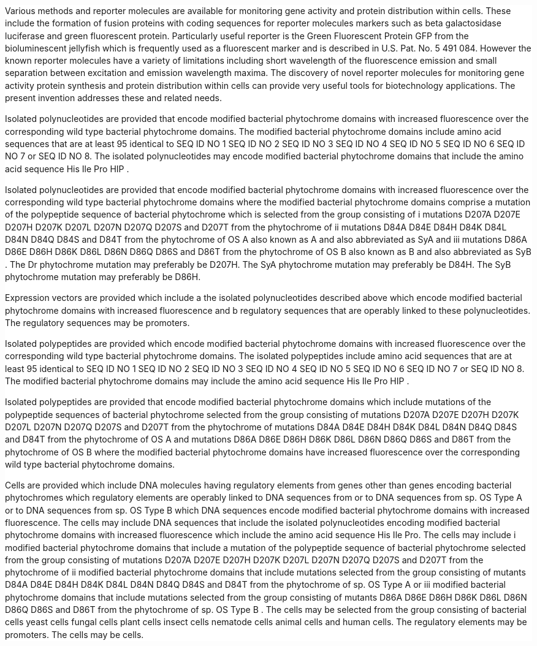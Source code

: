 Various methods and reporter molecules are available for monitoring gene activity and protein distribution within cells. These include the formation of fusion proteins with coding sequences for reporter molecules markers such as beta galactosidase luciferase and green fluorescent protein. Particularly useful reporter is the Green Fluorescent Protein GFP from the bioluminescent jellyfish which is frequently used as a fluorescent marker and is described in U.S. Pat. No. 5 491 084. However the known reporter molecules have a variety of limitations including short wavelength of the fluorescence emission and small separation between excitation and emission wavelength maxima. The discovery of novel reporter molecules for monitoring gene activity protein synthesis and protein distribution within cells can provide very useful tools for biotechnology applications. The present invention addresses these and related needs.

Isolated polynucleotides are provided that encode modified bacterial phytochrome domains with increased fluorescence over the corresponding wild type bacterial phytochrome domains. The modified bacterial phytochrome domains include amino acid sequences that are at least 95 identical to SEQ ID NO 1 SEQ ID NO 2 SEQ ID NO 3 SEQ ID NO 4 SEQ ID NO 5 SEQ ID NO 6 SEQ ID NO 7 or SEQ ID NO 8. The isolated polynucleotides may encode modified bacterial phytochrome domains that include the amino acid sequence His Ile Pro HIP .

Isolated polynucleotides are provided that encode modified bacterial phytochrome domains with increased fluorescence over the corresponding wild type bacterial phytochrome domains where the modified bacterial phytochrome domains comprise a mutation of the polypeptide sequence of bacterial phytochrome which is selected from the group consisting of i mutations D207A D207E D207H D207K D207L D207N D207Q D207S and D207T from the phytochrome of ii mutations D84A D84E D84H D84K D84L D84N D84Q D84S and D84T from the phytochrome of OS A also known as A and also abbreviated as SyA and iii mutations D86A D86E D86H D86K D86L D86N D86Q D86S and D86T from the phytochrome of OS B also known as B and also abbreviated as SyB . The Dr phytochrome mutation may preferably be D207H. The SyA phytochrome mutation may preferably be D84H. The SyB phytochrome mutation may preferably be D86H.

Expression vectors are provided which include a the isolated polynucleotides described above which encode modified bacterial phytochrome domains with increased fluorescence and b regulatory sequences that are operably linked to these polynucleotides. The regulatory sequences may be promoters.

Isolated polypeptides are provided which encode modified bacterial phytochrome domains with increased fluorescence over the corresponding wild type bacterial phytochrome domains. The isolated polypeptides include amino acid sequences that are at least 95 identical to SEQ ID NO 1 SEQ ID NO 2 SEQ ID NO 3 SEQ ID NO 4 SEQ ID NO 5 SEQ ID NO 6 SEQ ID NO 7 or SEQ ID NO 8. The modified bacterial phytochrome domains may include the amino acid sequence His Ile Pro HIP .

Isolated polypeptides are provided that encode modified bacterial phytochrome domains which include mutations of the polypeptide sequences of bacterial phytochrome selected from the group consisting of mutations D207A D207E D207H D207K D207L D207N D207Q D207S and D207T from the phytochrome of mutations D84A D84E D84H D84K D84L D84N D84Q D84S and D84T from the phytochrome of OS A and mutations D86A D86E D86H D86K D86L D86N D86Q D86S and D86T from the phytochrome of OS B where the modified bacterial phytochrome domains have increased fluorescence over the corresponding wild type bacterial phytochrome domains.

Cells are provided which include DNA molecules having regulatory elements from genes other than genes encoding bacterial phytochromes which regulatory elements are operably linked to DNA sequences from or to DNA sequences from sp. OS Type A or to DNA sequences from sp. OS Type B which DNA sequences encode modified bacterial phytochrome domains with increased fluorescence. The cells may include DNA sequences that include the isolated polynucleotides encoding modified bacterial phytochrome domains with increased fluorescence which include the amino acid sequence His Ile Pro. The cells may include i modified bacterial phytochrome domains that include a mutation of the polypeptide sequence of bacterial phytochrome selected from the group consisting of mutations D207A D207E D207H D207K D207L D207N D207Q D207S and D207T from the phytochrome of ii modified bacterial phytochrome domains that include mutations selected from the group consisting of mutants D84A D84E D84H D84K D84L D84N D84Q D84S and D84T from the phytochrome of sp. OS Type A or iii modified bacterial phytochrome domains that include mutations selected from the group consisting of mutants D86A D86E D86H D86K D86L D86N D86Q D86S and D86T from the phytochrome of sp. OS Type B . The cells may be selected from the group consisting of bacterial cells yeast cells fungal cells plant cells insect cells nematode cells animal cells and human cells. The regulatory elements may be promoters. The cells may be cells.
